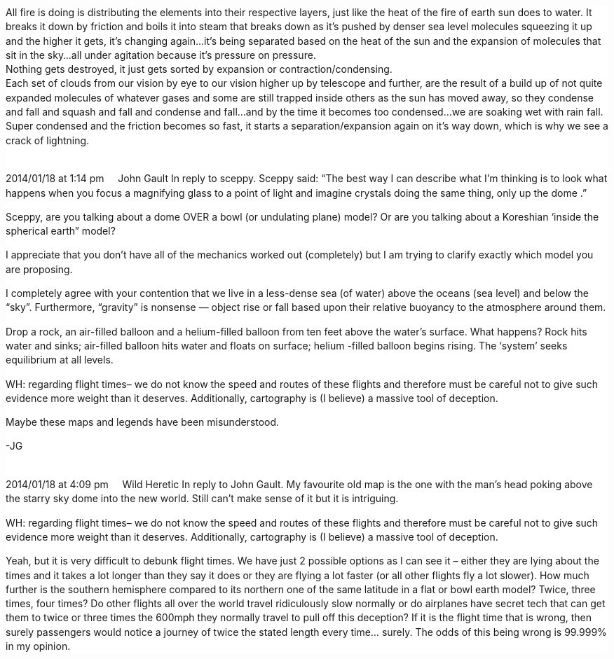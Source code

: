 All fire is doing is distributing the elements into their respective layers, just like the heat of the fire of earth sun does to water. It breaks it down by friction and boils it into steam that breaks down as it’s pushed by denser sea level molecules squeezing it up and the higher it gets, it’s changing again…it’s being separated based on the heat of the sun and the expansion of molecules that sit in the sky…all under agitation because it’s pressure on pressure.  
Nothing gets destroyed, it just gets sorted by expansion or contraction/condensing.  
Each set of clouds from our vision by eye to our vision higher up by telescope and further, are the result of a build up of not quite expanded molecules of whatever gases and some are still trapped inside others as the sun has moved away, so they condense and fall and squash and fall and condense and fall…and by the time it becomes too condensed…we are soaking wet with rain fall.  
Super condensed and the friction becomes so fast, it starts a separation/expansion again on it’s way down, which is why we see a crack of lightning.  
  
  <br>
2014/01/18 at 1:14 pm  
    John Gault  
In reply to sceppy.  
Sceppy said: “The best way I can describe what I’m thinking is to look what happens when you focus a magnifying glass to a point of light and imagine crystals doing the same thing, only up the dome .”  
  
Sceppy, are you talking about a dome OVER a bowl (or undulating plane) model? Or are you talking about a Koreshian ‘inside the spherical earth” model?  
  
I appreciate that you don’t have all of the mechanics worked out (completely) but I am trying to clarify exactly which model you are proposing.  
  
I completely agree with your contention that we live in a less-dense sea (of water) above the oceans (sea level) and below the “sky”. Furthermore, “gravity” is nonsense — object rise or fall based upon their relative buoyancy to the atmosphere around them.  
  
Drop a rock, an air-filled balloon and a helium-filled balloon from ten feet above the water’s surface. What happens? Rock hits water and sinks; air-filled balloon hits water and floats on surface; helium -filled balloon begins rising. The ‘system’ seeks equilibrium at all levels.  
  
WH: regarding flight times– we do not know the speed and routes of these flights and therefore must be careful not to give such evidence more weight than it deserves. Additionally, cartography is (I believe) a massive tool of deception.  
  
Maybe these maps and legends have been misunderstood.  
  
-JG  
  
  <br>
2014/01/18 at 4:09 pm  
    Wild Heretic  
In reply to John Gault.  
My favourite old map is the one with the man’s head poking above the starry sky dome into the new world. Still can’t make sense of it but it is intriguing.  
  
WH: regarding flight times– we do not know the speed and routes of these flights and therefore must be careful not to give such evidence more weight than it deserves. Additionally, cartography is (I believe) a massive tool of deception.  
  
Yeah, but it is very difficult to debunk flight times. We have just 2 possible options as I can see it – either they are lying about the times and it takes a lot longer than they say it does or they are flying a lot faster (or all other flights fly a lot slower). How much further is the southern hemisphere compared to its northern one of the same latitude in a flat or bowl earth model? Twice, three times, four times? Do other flights all over the world travel ridiculously slow normally or do airplanes have secret tech that can get them to twice or three times the 600mph they normally travel to pull off this deception? If it is the flight time that is wrong, then surely passengers would notice a journey of twice the stated length every time… surely. The odds of this being wrong is 99.999% in my opinion.  
  